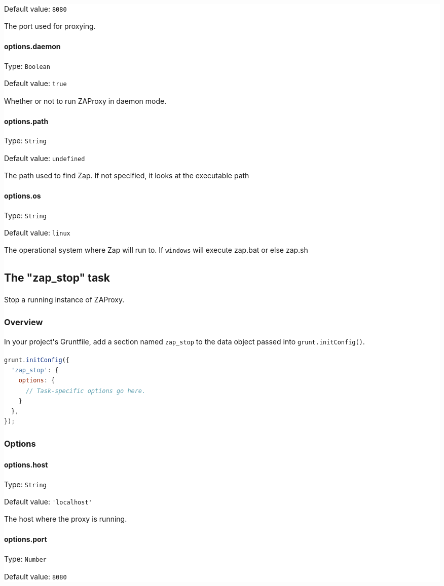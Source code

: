Default value: `8080`

The port used for proxying.

#### options.daemon
Type: `Boolean`

Default value: `true`

Whether or not to run ZAProxy in daemon mode.

#### options.path
Type: `String`

Default value: `undefined`

The path used to find Zap. If not specified, it looks at the executable path

#### options.os
Type: `String`

Default value: `linux`

The operational system where Zap will run to. If `windows` will execute zap.bat or else zap.sh

## The "zap_stop" task
Stop a running instance of ZAProxy.

### Overview
In your project's Gruntfile, add a section named `zap_stop` to the data object passed into `grunt.initConfig()`.

```js
grunt.initConfig({
  'zap_stop': {
    options: {
      // Task-specific options go here.
    }
  },
});
```

### Options

#### options.host
Type: `String`

Default value: `'localhost'`

The host where the proxy is running.

#### options.port
Type: `Number`

Default value: `8080`
